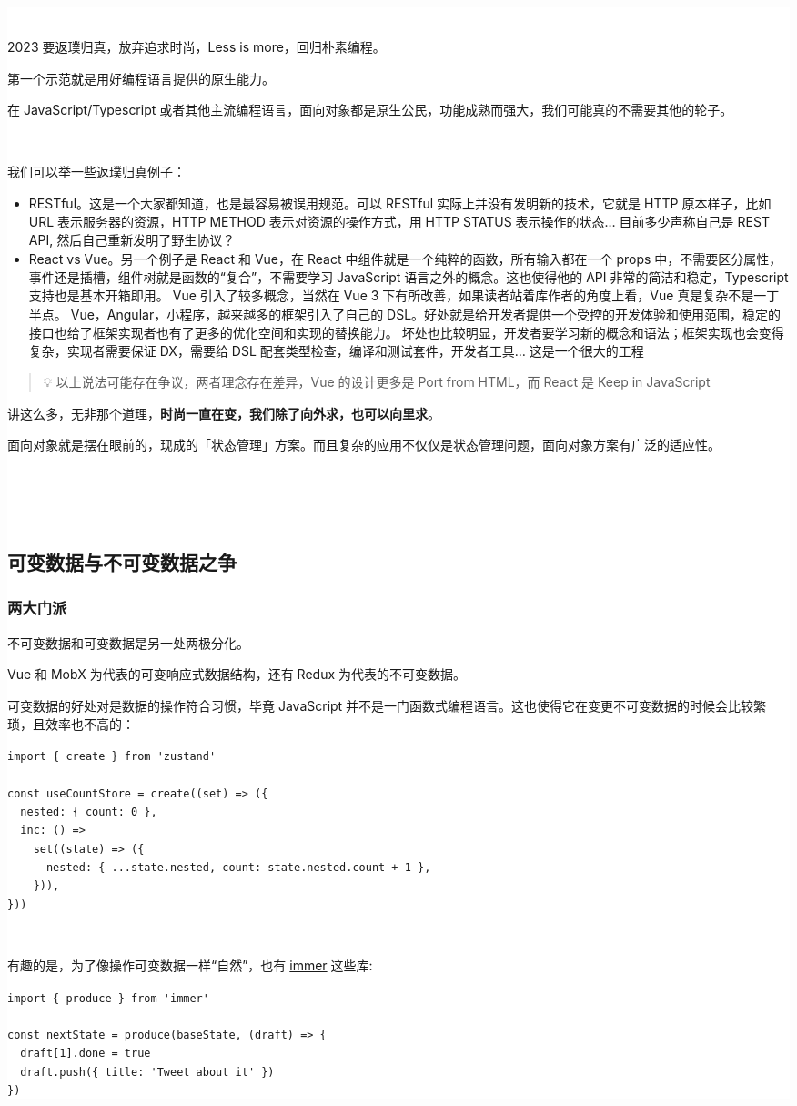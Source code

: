 <br>

2023 要返璞归真，放弃追求时尚，Less is more，回归朴素编程。

第一个示范就是用好编程语言提供的原生能力。

在 JavaScript/Typescript 或者其他主流编程语言，面向对象都是原生公民，功能成熟而强大，我们可能真的不需要其他的轮子。

<br>

我们可以举一些返璞归真例子：

- RESTful。这是一个大家都知道，也是最容易被误用规范。可以 RESTful 实际上并没有发明新的技术，它就是 HTTP 原本样子，比如 URL 表示服务器的资源，HTTP METHOD 表示对资源的操作方式，用 HTTP STATUS 表示操作的状态… 目前多少声称自己是 REST API, 然后自己重新发明了野生协议？
- React vs Vue。另一个例子是 React 和 Vue，在 React 中组件就是一个纯粹的函数，所有输入都在一个 props 中，不需要区分属性，事件还是插槽，组件树就是函数的“复合”，不需要学习 JavaScript 语言之外的概念。这也使得他的 API 非常的简洁和稳定，Typescript 支持也是基本开箱即用。
  Vue 引入了较多概念，当然在 Vue 3 下有所改善，如果读者站着库作者的角度上看，Vue 真是复杂不是一丁半点。
  Vue，Angular，小程序，越来越多的框架引入了自己的 DSL。好处就是给开发者提供一个受控的开发体验和使用范围，稳定的接口也给了框架实现者也有了更多的优化空间和实现的替换能力。
  坏处也比较明显，开发者要学习新的概念和语法；框架实现也会变得复杂，实现者需要保证 DX，需要给 DSL 配套类型检查，编译和测试套件，开发者工具… 这是一个很大的工程

> 💡 以上说法可能存在争议，两者理念存在差异，Vue 的设计更多是 Port from HTML，而 React 是 Keep in JavaScript

讲这么多，无非那个道理，**时尚一直在变，我们除了向外求，也可以向里求**。

面向对象就是摆在眼前的，现成的「状态管理」方案。而且复杂的应用不仅仅是状态管理问题，面向对象方案有广泛的适应性。

<br>
<br>
<br>

## 可变数据与不可变数据之争

### 两大门派

不可变数据和可变数据是另一处两极分化。

Vue 和 MobX 为代表的可变响应式数据结构，还有 Redux 为代表的不可变数据。

可变数据的好处对是数据的操作符合习惯，毕竟 JavaScript 并不是一门函数式编程语言。这也使得它在变更不可变数据的时候会比较繁琐，且效率也不高的：

```tsx
import { create } from 'zustand'

const useCountStore = create((set) => ({
  nested: { count: 0 },
  inc: () =>
    set((state) => ({
      nested: { ...state.nested, count: state.nested.count + 1 },
    })),
}))
```

<br>

有趣的是，为了像操作可变数据一样“自然”，也有 [immer](https://immerjs.github.io/immer/) 这些库:

```tsx
import { produce } from 'immer'

const nextState = produce(baseState, (draft) => {
  draft[1].done = true
  draft.push({ title: 'Tweet about it' })
})
```
